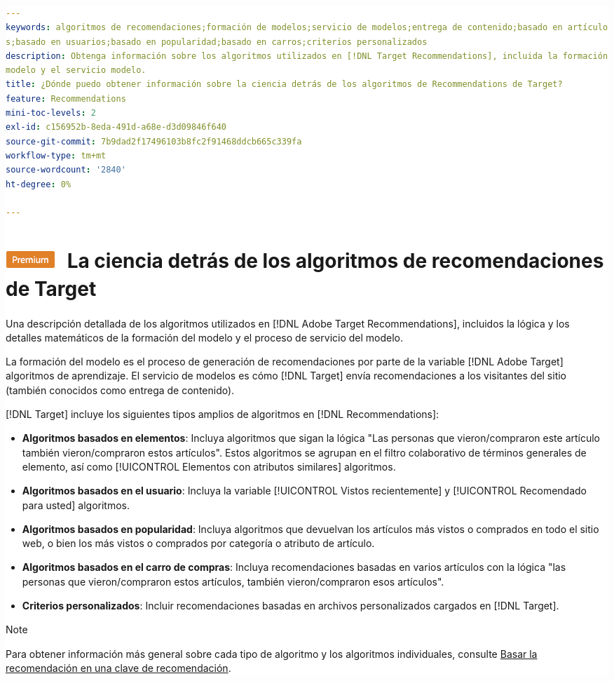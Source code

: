 ```yaml
---
keywords: algoritmos de recomendaciones;formación de modelos;servicio de modelos;entrega de contenido;basado en artículos;basado en usuarios;basado en popularidad;basado en carros;criterios personalizados
description: Obtenga información sobre los algoritmos utilizados en [!DNL Target Recommendations], incluida la formación modelo y el servicio modelo.
title: ¿Dónde puedo obtener información sobre la ciencia detrás de los algoritmos de Recommendations de Target?
feature: Recommendations
mini-toc-levels: 2
exl-id: c156952b-8eda-491d-a68e-d3d09846f640
source-git-commit: 7b9dad2f17496103b8fc2f91468ddcb665c339fa
workflow-type: tm+mt
source-wordcount: '2840'
ht-degree: 0%

---
```


# ![PREMIUM](/help/assets/premium.png) La ciencia detrás de los algoritmos de recomendaciones de Target

Una descripción detallada de los algoritmos utilizados en [!DNL Adobe Target Recommendations], incluidos la lógica y los detalles matemáticos de la formación del modelo y el proceso de servicio del modelo.

La formación del modelo es el proceso de generación de recomendaciones por parte de la variable [!DNL Adobe Target] algoritmos de aprendizaje. El servicio de modelos es cómo [!DNL Target] envía recomendaciones a los visitantes del sitio (también conocidos como entrega de contenido).

[!DNL Target] incluye los siguientes tipos amplios de algoritmos en [!DNL Recommendations]:

* **Algoritmos basados en elementos**: Incluya algoritmos que sigan la lógica &quot;Las personas que vieron/compraron este artículo también vieron/compraron estos artículos&quot;. Estos algoritmos se agrupan en el filtro colaborativo de términos generales de elemento, así como [!UICONTROL Elementos con atributos similares] algoritmos.

* **Algoritmos basados en el usuario**: Incluya la variable [!UICONTROL Vistos recientemente] y [!UICONTROL Recomendado para usted] algoritmos.

* **Algoritmos basados en popularidad**: Incluya algoritmos que devuelvan los artículos más vistos o comprados en todo el sitio web, o bien los más vistos o comprados por categoría o atributo de artículo.

* **Algoritmos basados en el carro de compras**: Incluya recomendaciones basadas en varios artículos con la lógica &quot;las personas que vieron/compraron estos artículos, también vieron/compraron esos artículos&quot;.

* **Criterios personalizados**: Incluir recomendaciones basadas en archivos personalizados cargados en [!DNL Target].

>[!NOTE]
>
>Para obtener información más general sobre cada tipo de algoritmo y los algoritmos individuales, consulte [Basar la recomendación en una clave de recomendación](/help/c-recommendations/c-algorithms/base-the-recommendation-on-a-recommendation-key.md).
